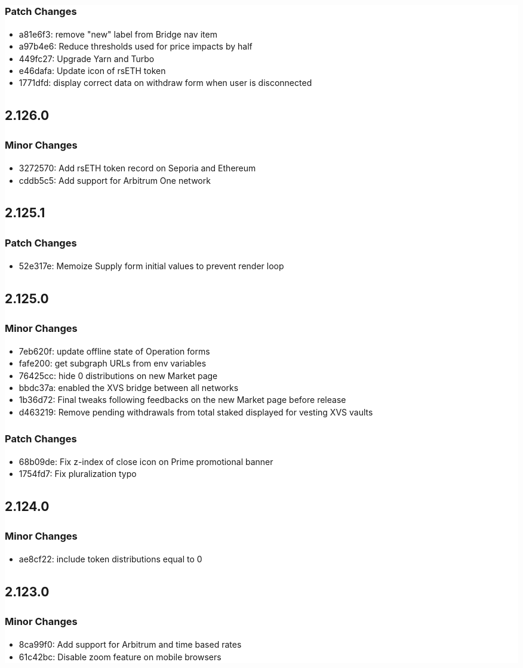 ### Patch Changes

- a81e6f3: remove "new" label from Bridge nav item
- a97b4e6: Reduce thresholds used for price impacts by half
- 449fc27: Upgrade Yarn and Turbo
- e46dafa: Update icon of rsETH token
- 1771dfd: display correct data on withdraw form when user is disconnected

## 2.126.0

### Minor Changes

- 3272570: Add rsETH token record on Seporia and Ethereum
- cddb5c5: Add support for Arbitrum One network

## 2.125.1

### Patch Changes

- 52e317e: Memoize Supply form initial values to prevent render loop

## 2.125.0

### Minor Changes

- 7eb620f: update offline state of Operation forms
- fafe200: get subgraph URLs from env variables
- 76425cc: hide 0 distributions on new Market page
- bbdc37a: enabled the XVS bridge between all networks
- 1b36d72: Final tweaks following feedbacks on the new Market page before release
- d463219: Remove pending withdrawals from total staked displayed for vesting XVS vaults

### Patch Changes

- 68b09de: Fix z-index of close icon on Prime promotional banner
- 1754fd7: Fix pluralization typo

## 2.124.0

### Minor Changes

- ae8cf22: include token distributions equal to 0

## 2.123.0

### Minor Changes

- 8ca99f0: Add support for Arbitrum and time based rates
- 61c42bc: Disable zoom feature on mobile browsers
